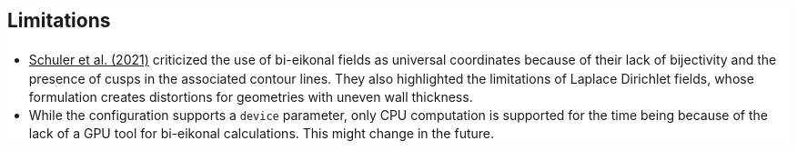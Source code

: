 
## Limitations


- [Schuler et al. (2021)](https://www.sciencedirect.com/science/article/pii/S1361841521002929) criticized the use of bi-eikonal fields as universal coordinates because of their lack of bijectivity and the presence of cusps in the associated contour lines. They also highlighted the limitations of Laplace Dirichlet fields, whose formulation creates distortions for geometries with uneven wall thickness. 
- While the configuration supports a `device` parameter, only CPU computation is supported for the time being because of the lack of a GPU tool for bi-eikonal calculations. This might change in the future.



